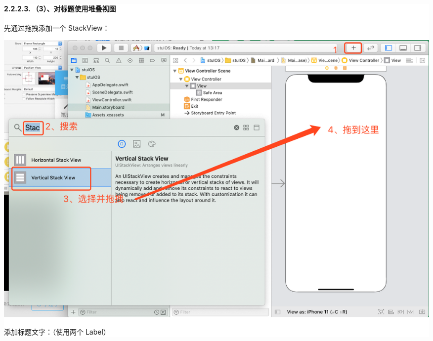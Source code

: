 
#### 2.2.2.3. （3）、对标题使用堆叠视图

先通过拖拽添加一个 StackView：

![](pics/39-拖拽添加StackView.png)

添加标题文字：（使用两个 Label）
